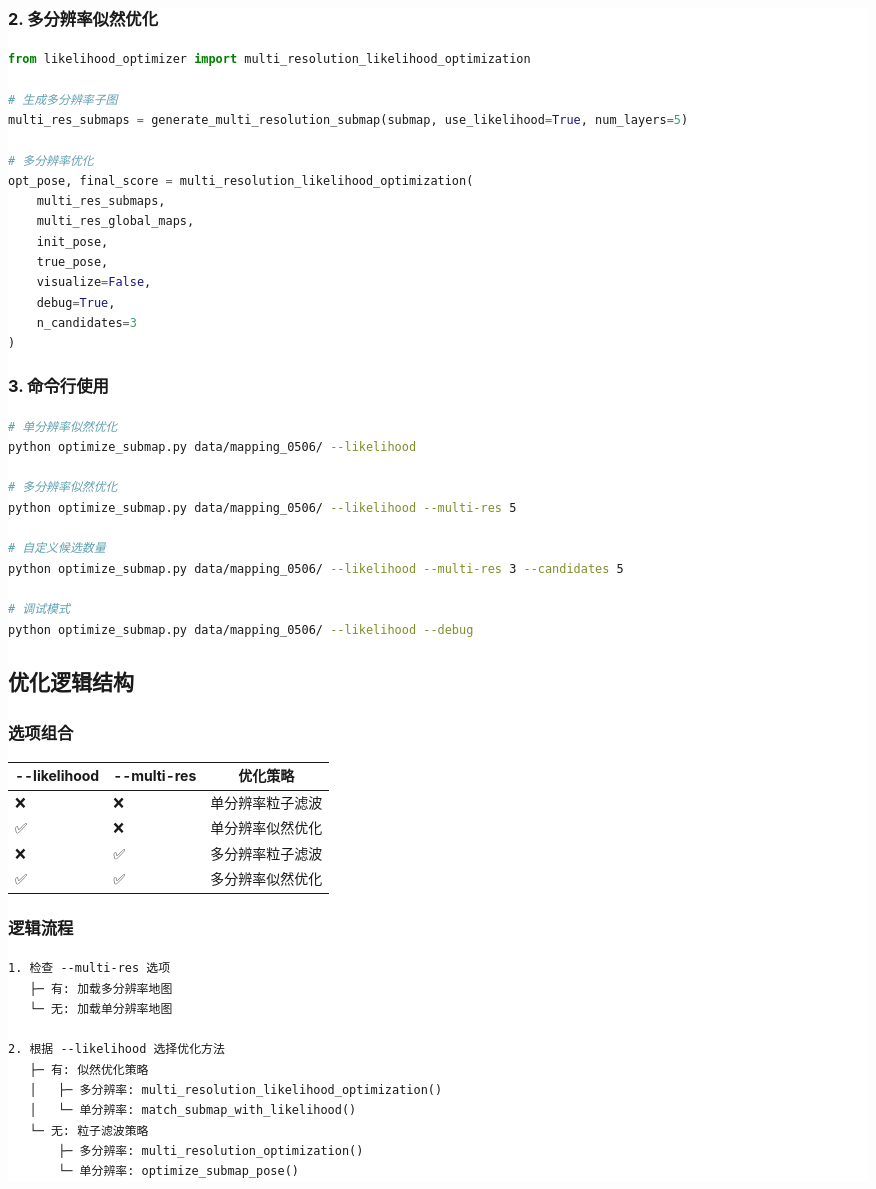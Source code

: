 ### 2. 多分辨率似然优化

```python
from likelihood_optimizer import multi_resolution_likelihood_optimization

# 生成多分辨率子图
multi_res_submaps = generate_multi_resolution_submap(submap, use_likelihood=True, num_layers=5)

# 多分辨率优化
opt_pose, final_score = multi_resolution_likelihood_optimization(
    multi_res_submaps, 
    multi_res_global_maps, 
    init_pose,
    true_pose,
    visualize=False,
    debug=True,
    n_candidates=3
)
```

### 3. 命令行使用

```bash
# 单分辨率似然优化
python optimize_submap.py data/mapping_0506/ --likelihood

# 多分辨率似然优化
python optimize_submap.py data/mapping_0506/ --likelihood --multi-res 5

# 自定义候选数量
python optimize_submap.py data/mapping_0506/ --likelihood --multi-res 3 --candidates 5

# 调试模式
python optimize_submap.py data/mapping_0506/ --likelihood --debug
```

## 优化逻辑结构

### 选项组合

| --likelihood | --multi-res | 优化策略 |
|--------------|-------------|----------|
| ❌ | ❌ | 单分辨率粒子滤波 |
| ✅ | ❌ | 单分辨率似然优化 |
| ❌ | ✅ | 多分辨率粒子滤波 |
| ✅ | ✅ | 多分辨率似然优化 |

### 逻辑流程

```
1. 检查 --multi-res 选项
   ├─ 有: 加载多分辨率地图
   └─ 无: 加载单分辨率地图

2. 根据 --likelihood 选择优化方法
   ├─ 有: 似然优化策略
   │   ├─ 多分辨率: multi_resolution_likelihood_optimization()
   │   └─ 单分辨率: match_submap_with_likelihood()
   └─ 无: 粒子滤波策略
       ├─ 多分辨率: multi_resolution_optimization()
       └─ 单分辨率: optimize_submap_pose()
```
